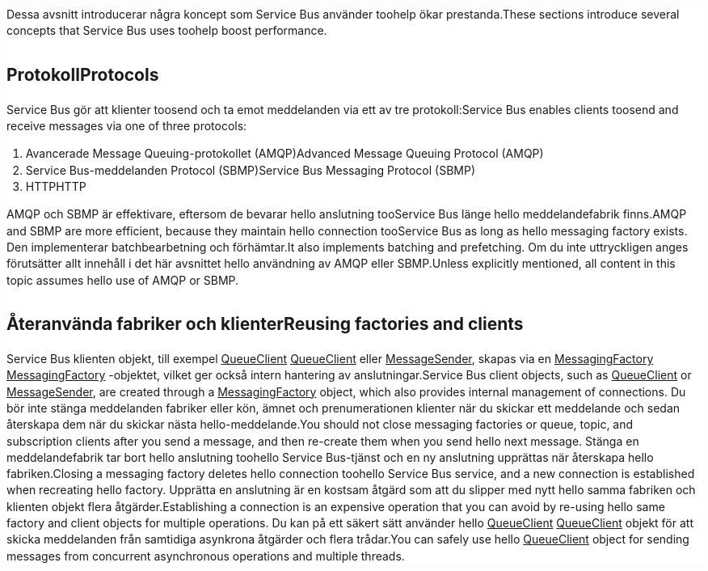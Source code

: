 <span data-ttu-id="4cad8-111">Dessa avsnitt introducerar några koncept som Service Bus använder toohelp ökar prestanda.</span><span class="sxs-lookup"><span data-stu-id="4cad8-111">These sections introduce several concepts that Service Bus uses toohelp boost performance.</span></span>

## <a name="protocols"></a><span data-ttu-id="4cad8-112">Protokoll</span><span class="sxs-lookup"><span data-stu-id="4cad8-112">Protocols</span></span>
<span data-ttu-id="4cad8-113">Service Bus gör att klienter toosend och ta emot meddelanden via ett av tre protokoll:</span><span class="sxs-lookup"><span data-stu-id="4cad8-113">Service Bus enables clients toosend and receive messages via one of three protocols:</span></span>

1. <span data-ttu-id="4cad8-114">Avancerade Message Queuing-protokollet (AMQP)</span><span class="sxs-lookup"><span data-stu-id="4cad8-114">Advanced Message Queuing Protocol (AMQP)</span></span>
2. <span data-ttu-id="4cad8-115">Service Bus-meddelanden Protocol (SBMP)</span><span class="sxs-lookup"><span data-stu-id="4cad8-115">Service Bus Messaging Protocol (SBMP)</span></span>
3. <span data-ttu-id="4cad8-116">HTTP</span><span class="sxs-lookup"><span data-stu-id="4cad8-116">HTTP</span></span>

<span data-ttu-id="4cad8-117">AMQP och SBMP är effektivare, eftersom de bevarar hello anslutning tooService Bus länge hello meddelandefabrik finns.</span><span class="sxs-lookup"><span data-stu-id="4cad8-117">AMQP and SBMP are more efficient, because they maintain hello connection tooService Bus as long as hello messaging factory exists.</span></span> <span data-ttu-id="4cad8-118">Den implementerar batchbearbetning och förhämtar.</span><span class="sxs-lookup"><span data-stu-id="4cad8-118">It also implements batching and prefetching.</span></span> <span data-ttu-id="4cad8-119">Om du inte uttryckligen anges förutsätter allt innehåll i det här avsnittet hello användning av AMQP eller SBMP.</span><span class="sxs-lookup"><span data-stu-id="4cad8-119">Unless explicitly mentioned, all content in this topic assumes hello use of AMQP or SBMP.</span></span>

## <a name="reusing-factories-and-clients"></a><span data-ttu-id="4cad8-120">Återanvända fabriker och klienter</span><span class="sxs-lookup"><span data-stu-id="4cad8-120">Reusing factories and clients</span></span>
<span data-ttu-id="4cad8-121">Service Bus klienten objekt, till exempel [QueueClient] [ QueueClient] eller [MessageSender][MessageSender], skapas via en [ MessagingFactory] [ MessagingFactory] -objektet, vilket ger också intern hantering av anslutningar.</span><span class="sxs-lookup"><span data-stu-id="4cad8-121">Service Bus client objects, such as [QueueClient][QueueClient] or [MessageSender][MessageSender], are created through a [MessagingFactory][MessagingFactory] object, which also provides internal management of connections.</span></span> <span data-ttu-id="4cad8-122">Du bör inte stänga meddelanden fabriker eller kön, ämnet och prenumerationen klienter när du skickar ett meddelande och sedan återskapa dem när du skickar nästa hello-meddelande.</span><span class="sxs-lookup"><span data-stu-id="4cad8-122">You should not close messaging factories or queue, topic, and subscription clients after you send a message, and then re-create them when you send hello next message.</span></span> <span data-ttu-id="4cad8-123">Stänga en meddelandefabrik tar bort hello anslutning toohello Service Bus-tjänst och en ny anslutning upprättas när återskapa hello fabriken.</span><span class="sxs-lookup"><span data-stu-id="4cad8-123">Closing a messaging factory deletes hello connection toohello Service Bus service, and a new connection is established when recreating hello factory.</span></span> <span data-ttu-id="4cad8-124">Upprätta en anslutning är en kostsam åtgärd som att du slipper med nytt hello samma fabriken och klienten objekt flera åtgärder.</span><span class="sxs-lookup"><span data-stu-id="4cad8-124">Establishing a connection is an expensive operation that you can avoid by re-using hello same factory and client objects for multiple operations.</span></span> <span data-ttu-id="4cad8-125">Du kan på ett säkert sätt använder hello [QueueClient] [ QueueClient] objekt för att skicka meddelanden från samtidiga asynkrona åtgärder och flera trådar.</span><span class="sxs-lookup"><span data-stu-id="4cad8-125">You can safely use hello [QueueClient][QueueClient] object for sending messages from concurrent asynchronous operations and multiple threads.</span></span> 


[QueueClient]: /dotnet/api/microsoft.servicebus.messaging.queueclient
[MessageSender]: /dotnet/api/microsoft.servicebus.messaging.messagesender
[MessagingFactory]: /dotnet/api/microsoft.servicebus.messaging.messagingfactory
[PeekLock]: /dotnet/api/microsoft.servicebus.messaging.receivemode
[ReceiveAndDelete]: /dotnet/api/microsoft.servicebus.messaging.receivemode
[BatchFlushInterval]: /dotnet/api/microsoft.servicebus.messaging.netmessagingtransportsettings.batchflushinterval#Microsoft_ServiceBus_Messaging_NetMessagingTransportSettings_BatchFlushInterval
[EnableBatchedOperations]: /dotnet/api/microsoft.servicebus.messaging.queuedescription.enablebatchedoperations#Microsoft_ServiceBus_Messaging_QueueDescription_EnableBatchedOperations
[QueueClient.PrefetchCount]: /dotnet/api/microsoft.servicebus.messaging.queueclient.prefetchcount#Microsoft_ServiceBus_Messaging_QueueClient_PrefetchCount
[SubscriptionClient.PrefetchCount]: /dotnet/api/microsoft.servicebus.messaging.subscriptionclient.prefetchcount#Microsoft_ServiceBus_Messaging_SubscriptionClient_PrefetchCount
[ForcePersistence]: /dotnet/api/microsoft.servicebus.messaging.brokeredmessage.forcepersistence#Microsoft_ServiceBus_Messaging_BrokeredMessage_ForcePersistence
[EnablePartitioning]: /dotnet/api/microsoft.servicebus.messaging.queuedescription.enablepartitioning#Microsoft_ServiceBus_Messaging_QueueDescription_EnablePartitioning
[Partitioned messaging entities]: service-bus-partitioning.md
[TopicDescription.EnableFilteringMessagesBeforePublishing]: /dotnet/api/microsoft.servicebus.messaging.topicdescription.enablefilteringmessagesbeforepublishing#Microsoft_ServiceBus_Messaging_TopicDescription_EnableFilteringMessagesBeforePublishing